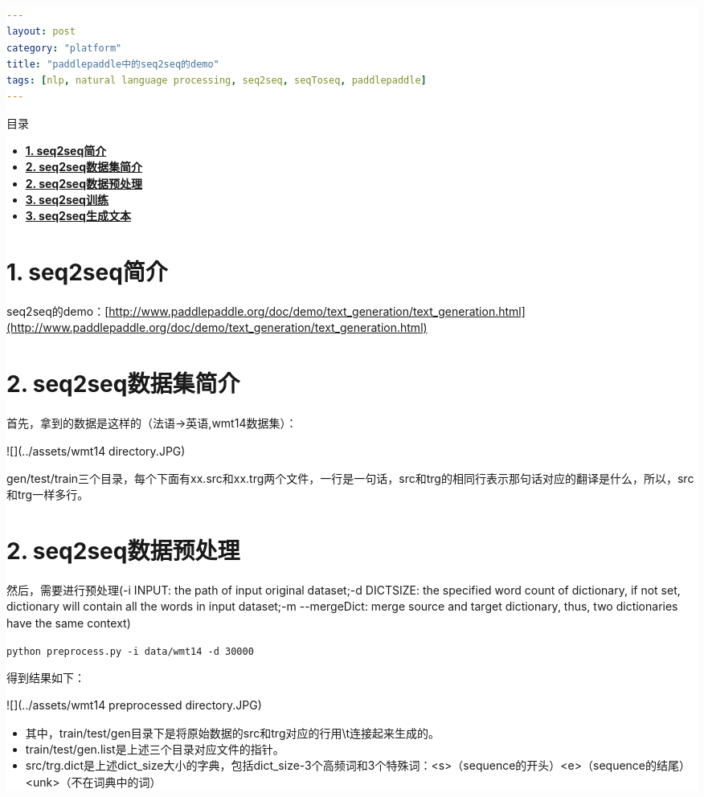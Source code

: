 ```yaml
---
layout: post
category: "platform"
title: "paddlepaddle中的seq2seq的demo"
tags: [nlp, natural language processing, seq2seq, seqToseq, paddlepaddle]
---
```


目录



- [**1. seq2seq简介**](#1-seq2seq%E7%AE%80%E4%BB%8B)
- [**2. seq2seq数据集简介**](#2-seq2seq%E6%95%B0%E6%8D%AE%E9%9B%86%E7%AE%80%E4%BB%8B)
- [**2. seq2seq数据预处理**](#2-seq2seq%E6%95%B0%E6%8D%AE%E9%A2%84%E5%A4%84%E7%90%86)
- [**3. seq2seq训练**](#3-seq2seq%E8%AE%AD%E7%BB%83)
- [**3. seq2seq生成文本**](#3-seq2seq%E7%94%9F%E6%88%90%E6%96%87%E6%9C%AC)



# **1. seq2seq简介**

seq2seq的demo：[http://www.paddlepaddle.org/doc/demo/text_generation/text_generation.html](http://www.paddlepaddle.org/doc/demo/text_generation/text_generation.html)

# **2. seq2seq数据集简介**

首先，拿到的数据是这样的（法语->英语,wmt14数据集）：

![](../assets/wmt14 directory.JPG)

gen/test/train三个目录，每个下面有xx.src和xx.trg两个文件，一行是一句话，src和trg的相同行表示那句话对应的翻译是什么，所以，src和trg一样多行。

# **2. seq2seq数据预处理**


然后，需要进行预处理(-i INPUT: the path of input original dataset;-d DICTSIZE: the specified word count of dictionary, if not set, dictionary will contain all the words in input dataset;-m --mergeDict: merge source and target dictionary, thus, two dictionaries have the same context)

```shell
python preprocess.py -i data/wmt14 -d 30000
```

得到结果如下：

![](../assets/wmt14 preprocessed directory.JPG)

+ 其中，train/test/gen目录下是将原始数据的src和trg对应的行用\t连接起来生成的。
+ train/test/gen.list是上述三个目录对应文件的指针。
+ src/trg.dict是上述dict_size大小的字典，包括dict_size-3个高频词和3个特殊词：<s\>（sequence的开头）<e\>（sequence的结尾）<unk\>（不在词典中的词）
